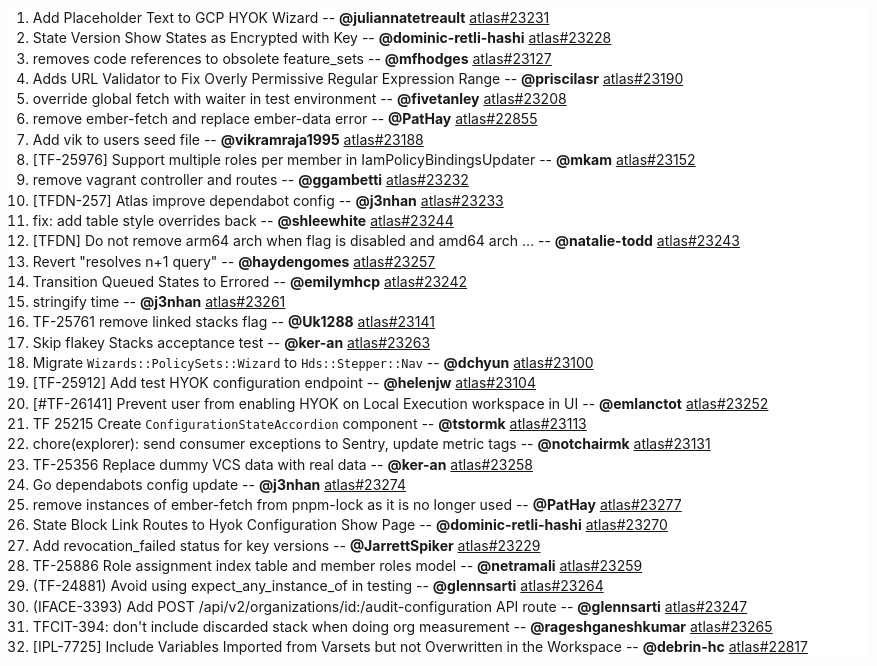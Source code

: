 1. Add Placeholder Text to GCP HYOK Wizard -- **@juliannatetreault** [atlas#23231](https://github.com/hashicorp/atlas/pull/23231)
1. State Version Show States as Encrypted with Key -- **@dominic-retli-hashi** [atlas#23228](https://github.com/hashicorp/atlas/pull/23228)
1. removes code references to obsolete feature_sets -- **@mfhodges** [atlas#23127](https://github.com/hashicorp/atlas/pull/23127)
1. Adds URL Validator to Fix Overly Permissive Regular Expression Range -- **@priscilasr** [atlas#23190](https://github.com/hashicorp/atlas/pull/23190)
1. override global fetch with waiter in test environment -- **@fivetanley** [atlas#23208](https://github.com/hashicorp/atlas/pull/23208)
1. remove ember-fetch and replace ember-data error -- **@PatHay** [atlas#22855](https://github.com/hashicorp/atlas/pull/22855)
1. Add vik to users seed file -- **@vikramraja1995** [atlas#23188](https://github.com/hashicorp/atlas/pull/23188)
1. [TF-25976] Support multiple roles per member in IamPolicyBindingsUpdater -- **@mkam** [atlas#23152](https://github.com/hashicorp/atlas/pull/23152)
1. remove vagrant controller and routes -- **@ggambetti** [atlas#23232](https://github.com/hashicorp/atlas/pull/23232)
1. [TFDN-257] Atlas improve dependabot config -- **@j3nhan** [atlas#23233](https://github.com/hashicorp/atlas/pull/23233)
1. fix: add table style overrides back -- **@shleewhite** [atlas#23244](https://github.com/hashicorp/atlas/pull/23244)
1. [TFDN] Do not remove arm64 arch when flag is disabled and amd64 arch … -- **@natalie-todd** [atlas#23243](https://github.com/hashicorp/atlas/pull/23243)
1. Revert "resolves n+1 query" -- **@haydengomes** [atlas#23257](https://github.com/hashicorp/atlas/pull/23257)
1. Transition Queued States to Errored -- **@emilymhcp** [atlas#23242](https://github.com/hashicorp/atlas/pull/23242)
1. stringify time -- **@j3nhan** [atlas#23261](https://github.com/hashicorp/atlas/pull/23261)
1. TF-25761 remove linked stacks flag -- **@Uk1288** [atlas#23141](https://github.com/hashicorp/atlas/pull/23141)
1. Skip flakey Stacks acceptance test -- **@ker-an** [atlas#23263](https://github.com/hashicorp/atlas/pull/23263)
1. Migrate `Wizards::PolicySets::Wizard` to `Hds::Stepper::Nav` -- **@dchyun** [atlas#23100](https://github.com/hashicorp/atlas/pull/23100)
1. [TF-25912] Add test HYOK configuration endpoint -- **@helenjw** [atlas#23104](https://github.com/hashicorp/atlas/pull/23104)
1. [#TF-26141] Prevent user from enabling HYOK on Local Execution workspace in UI -- **@emlanctot** [atlas#23252](https://github.com/hashicorp/atlas/pull/23252)
1. TF 25215 Create `ConfigurationStateAccordion` component -- **@tstormk** [atlas#23113](https://github.com/hashicorp/atlas/pull/23113)
1. chore(explorer): send consumer exceptions to Sentry, update metric tags -- **@notchairmk** [atlas#23131](https://github.com/hashicorp/atlas/pull/23131)
1. TF-25356 Replace dummy VCS data with real data -- **@ker-an** [atlas#23258](https://github.com/hashicorp/atlas/pull/23258)
1. Go dependabots config update -- **@j3nhan** [atlas#23274](https://github.com/hashicorp/atlas/pull/23274)
1. remove instances of ember-fetch from pnpm-lock as it is no longer used -- **@PatHay** [atlas#23277](https://github.com/hashicorp/atlas/pull/23277)
1. State Block Link Routes to Hyok Configuration Show Page -- **@dominic-retli-hashi** [atlas#23270](https://github.com/hashicorp/atlas/pull/23270)
1. Add revocation_failed status for key versions -- **@JarrettSpiker** [atlas#23229](https://github.com/hashicorp/atlas/pull/23229)
1. TF-25886 Role assignment index table and member roles model -- **@netramali** [atlas#23259](https://github.com/hashicorp/atlas/pull/23259)
1. (TF-24881) Avoid using expect_any_instance_of in testing -- **@glennsarti** [atlas#23264](https://github.com/hashicorp/atlas/pull/23264)
1. (IFACE-3393) Add POST /api/v2/organizations/id:/audit-configuration API route -- **@glennsarti** [atlas#23247](https://github.com/hashicorp/atlas/pull/23247)
1. TFCIT-394: don't include discarded stack when doing org measurement -- **@rageshganeshkumar** [atlas#23265](https://github.com/hashicorp/atlas/pull/23265)
1. [IPL-7725] Include Variables Imported from Varsets but not Overwritten in the Workspace -- **@debrin-hc** [atlas#22817](https://github.com/hashicorp/atlas/pull/22817)